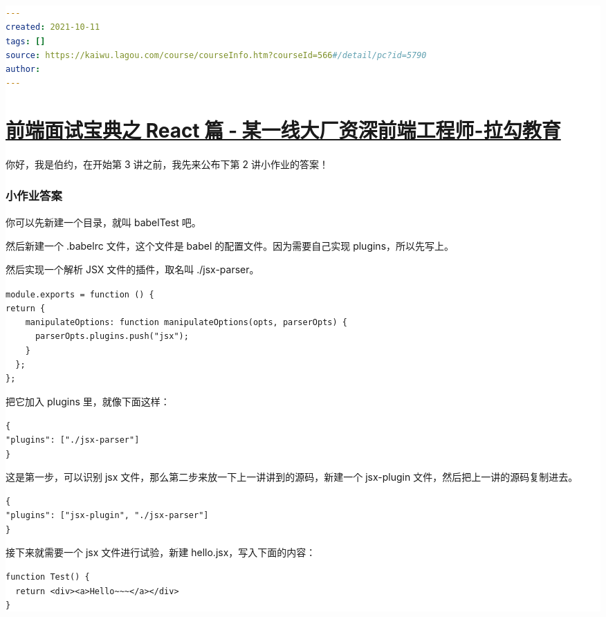 ```yaml
---
created: 2021-10-11
tags: []
source: https://kaiwu.lagou.com/course/courseInfo.htm?courseId=566#/detail/pc?id=5790
author: 
---
```


# [前端面试宝典之 React 篇 - 某一线大厂资深前端工程师-拉勾教育](https://kaiwu.lagou.com/course/courseInfo.htm?courseId=566#/detail/pc?id=5790)


你好，我是伯约，在开始第 3 讲之前，我先来公布下第 2 讲小作业的答案！

### 小作业答案

你可以先新建一个目录，就叫 babelTest 吧。

然后新建一个 .babelrc 文件，这个文件是 babel 的配置文件。因为需要自己实现 plugins，所以先写上。

然后实现一个解析 JSX 文件的插件，取名叫 ./jsx-parser。

```
module.exports = function () {
return {
    manipulateOptions: function manipulateOptions(opts, parserOpts) {
      parserOpts.plugins.push("jsx");
    }
  };
};
```

把它加入 plugins 里，就像下面这样：

```
{
"plugins": ["./jsx-parser"]
}
```

这是第一步，可以识别 jsx 文件，那么第二步来放一下上一讲讲到的源码，新建一个 jsx-plugin 文件，然后把上一讲的源码复制进去。

```
{
"plugins": ["jsx-plugin", "./jsx-parser"]
}
```

接下来就需要一个 jsx 文件进行试验，新建 hello.jsx，写入下面的内容：

```
function Test() {
  return <div><a>Hello~~~</a></div>
}
```
